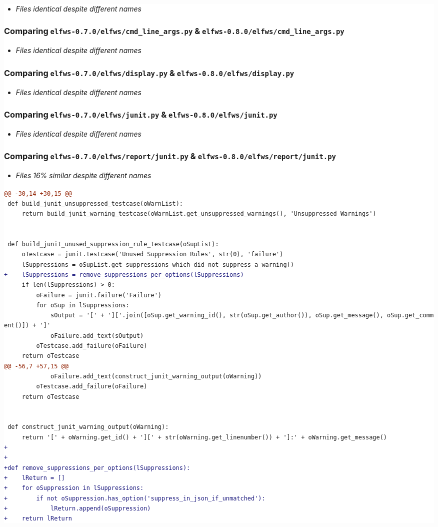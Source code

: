  * *Files identical despite different names*

### Comparing `elfws-0.7.0/elfws/cmd_line_args.py` & `elfws-0.8.0/elfws/cmd_line_args.py`

 * *Files identical despite different names*

### Comparing `elfws-0.7.0/elfws/display.py` & `elfws-0.8.0/elfws/display.py`

 * *Files identical despite different names*

### Comparing `elfws-0.7.0/elfws/junit.py` & `elfws-0.8.0/elfws/junit.py`

 * *Files identical despite different names*

### Comparing `elfws-0.7.0/elfws/report/junit.py` & `elfws-0.8.0/elfws/report/junit.py`

 * *Files 16% similar despite different names*

```diff
@@ -30,14 +30,15 @@
 def build_junit_unsuppressed_testcase(oWarnList):
     return build_junit_warning_testcase(oWarnList.get_unsuppressed_warnings(), 'Unsuppressed Warnings')
 
 
 def build_junit_unused_suppression_rule_testcase(oSupList):
     oTestcase = junit.testcase('Unused Suppression Rules', str(0), 'failure')
     lSuppressions = oSupList.get_suppressions_which_did_not_suppress_a_warning()
+    lSuppressions = remove_suppressions_per_options(lSuppressions)
     if len(lSuppressions) > 0:
         oFailure = junit.failure('Failure')
         for oSup in lSuppressions:
             sOutput = '[' + ']['.join([oSup.get_warning_id(), str(oSup.get_author()), oSup.get_message(), oSup.get_comment()]) + ']'
             oFailure.add_text(sOutput)
         oTestcase.add_failure(oFailure)
     return oTestcase
@@ -56,7 +57,15 @@
             oFailure.add_text(construct_junit_warning_output(oWarning))
         oTestcase.add_failure(oFailure)
     return oTestcase
 
 
 def construct_junit_warning_output(oWarning):
     return '[' + oWarning.get_id() + '][' + str(oWarning.get_linenumber()) + ']:' + oWarning.get_message()
+
+
+def remove_suppressions_per_options(lSuppressions):
+    lReturn = []
+    for oSuppression in lSuppressions:
+        if not oSuppression.has_option('suppress_in_json_if_unmatched'):
+            lReturn.append(oSuppression)
+    return lReturn
```
